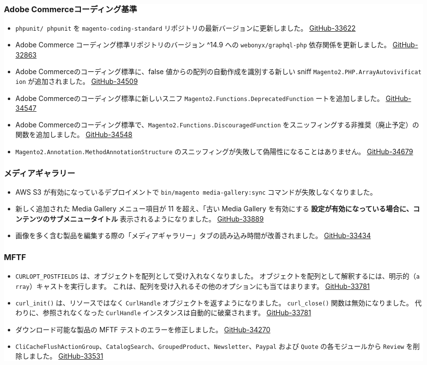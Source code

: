 ### Adobe Commerceコーディング基準



* `phpunit/ phpunit` を `magento-coding-standard` リポジトリの最新バージョンに更新しました。 [GitHub-33622](https://github.com/magento/magento2/issues/33622)



* Adobe Commerce コーディング標準リポジトリのバージョン ^14.9 への `webonyx/graphql-php` 依存関係を更新しました。 [GitHub-32863](https://github.com/magento/magento2/issues/32863)



* Adobe Commerceのコーディング標準に、false 値からの配列の自動作成を識別する新しい sniff `Magento2.PHP.ArrayAutovivification` が追加されました。 [GitHub-34509](https://github.com/magento/magento2/issues/34509)



* Adobe Commerceのコーディング標準に新しいスニフ `Magento2.Functions.DeprecatedFunction` ートを追加しました。 [GitHub-34547](https://github.com/magento/magento2/issues/34547)



* Adobe Commerceのコーディング標準で、`Magento2.Functions.DiscouragedFunction` をスニッフィングする非推奨（廃止予定）の関数を追加しました。 [GitHub-34548](https://github.com/magento/magento2/issues/34548)



* `Magento2.Annotation.MethodAnnotationStructure` のスニッフィングが失敗して偽陽性になることはありません。 [GitHub-34679](https://github.com/magento/magento2/issues/34679)

### メディアギャラリー



* AWS S3 が有効になっているデプロイメントで `bin/magento media-gallery:sync` コマンドが失敗しなくなりました。



* 新しく追加された Media Gallery メニュー項目が 11 を超え、「古い Media Gallery を有効にする **設定が有効になっている場合に、コンテンツのサブメニュータイトル** 表示されるようになりました。 [GitHub-33889](https://github.com/magento/magento2/issues/33889)



* 画像を多く含む製品を編集する際の「メディアギャラリー」タブの読み込み時間が改善されました。 [GitHub-33434](https://github.com/magento/magento2/issues/33434)

### MFTF



* `CURLOPT_POSTFIELDS` は、オブジェクトを配列として受け入れなくなりました。 オブジェクトを配列として解釈するには、明示的（`array`）キャストを実行します。 これは、配列を受け入れるその他のオプションにも当てはまります。 [GitHub-33781](https://github.com/magento/magento2/issues/33781)

* `curl_init()` は、リソースではなく `CurlHandle` オブジェクトを返すようになりました。 `curl_close()` 関数は無効になりました。 代わりに、参照されなくなった `CurlHandle` インスタンスは自動的に破棄されます。 [GitHub-33781](https://github.com/magento/magento2/issues/33781)



* ダウンロード可能な製品の MFTF テストのエラーを修正しました。 [GitHub-34270](https://github.com/magento/magento2/issues/34270)



* `CliCacheFlushActionGroup`、`CatalogSearch`、`GroupedProduct`、`Newsletter`、`Paypal` および `Quote` の各モジュールから `Review` を削除しました。 [GitHub-33531](https://github.com/magento/magento2/issues/33531)

